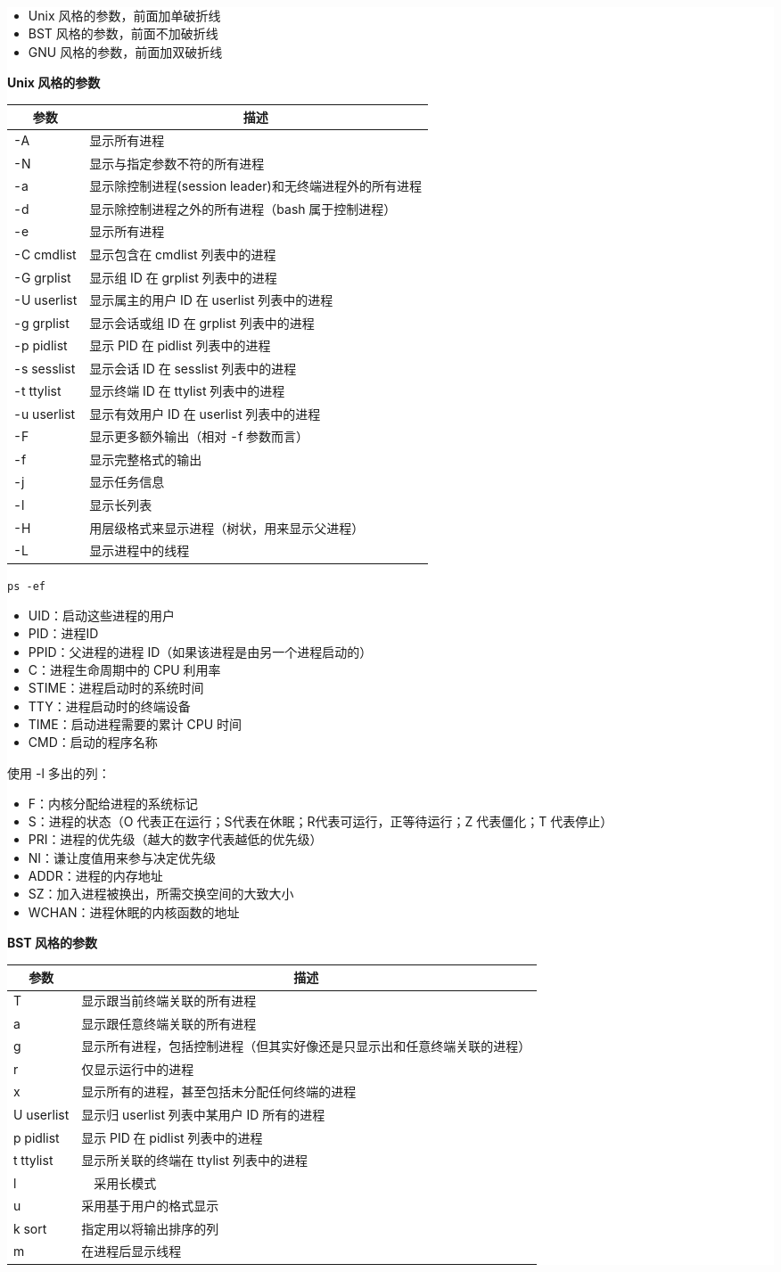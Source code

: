 + Unix 风格的参数，前面加单破折线
+ BST 风格的参数，前面不加破折线
+ GNU 风格的参数，前面加双破折线    

**Unix 风格的参数**    


参数 | 描述
----------|---------
 -A | 显示所有进程
 -N | 显示与指定参数不符的所有进程
 -a | 显示除控制进程(session leader)和无终端进程外的所有进程
 -d | 显示除控制进程之外的所有进程（bash 属于控制进程）
 -e | 显示所有进程
 -C cmdlist | 显示包含在 cmdlist 列表中的进程
 -G grplist | 显示组 ID 在 grplist 列表中的进程
 -U userlist | 显示属主的用户 ID 在 userlist 列表中的进程
 -g grplist | 显示会话或组 ID 在 grplist 列表中的进程
 -p pidlist | 显示 PID 在 pidlist 列表中的进程
 -s sesslist | 显示会话 ID 在 sesslist 列表中的进程
 -t ttylist | 显示终端 ID 在 ttylist 列表中的进程
 -u userlist | 显示有效用户 ID 在 userlist 列表中的进程
 -F | 显示更多额外输出（相对 -f 参数而言）
 -f | 显示完整格式的输出
 -j | 显示任务信息
 -l | 显示长列表
 -H | 用层级格式来显示进程（树状，用来显示父进程）
 -L | 显示进程中的线程

`ps -ef`

+ UID：启动这些进程的用户
+ PID：进程ID
+ PPID：父进程的进程 ID（如果该进程是由另一个进程启动的）
+ C：进程生命周期中的 CPU 利用率
+ STIME：进程启动时的系统时间
+ TTY：进程启动时的终端设备
+ TIME：启动进程需要的累计 CPU 时间
+ CMD：启动的程序名称

使用 -l 多出的列：   

+ F：内核分配给进程的系统标记
+ S：进程的状态（O 代表正在运行；S代表在休眠；R代表可运行，正等待运行；Z 代表僵化；T 代表停止）
+ PRI：进程的优先级（越大的数字代表越低的优先级）
+ NI：谦让度值用来参与决定优先级
+ ADDR：进程的内存地址
+ SZ：加入进程被换出，所需交换空间的大致大小
+ WCHAN：进程休眠的内核函数的地址    

**BST 风格的参数**    


参数 | 描述
----------|---------
 T | 显示跟当前终端关联的所有进程
 a | 显示跟任意终端关联的所有进程
 g | 显示所有进程，包括控制进程（但其实好像还是只显示出和任意终端关联的进程）
 r | 仅显示运行中的进程
 x | 显示所有的进程，甚至包括未分配任何终端的进程
 U userlist | 显示归 userlist 列表中某用户 ID 所有的进程
 p pidlist | 显示 PID 在 pidlist 列表中的进程
 t ttylist | 显示所关联的终端在 ttylist 列表中的进程
 l |　采用长模式
 u | 采用基于用户的格式显示
 k sort | 指定用以将输出排序的列
 m | 在进程后显示线程
